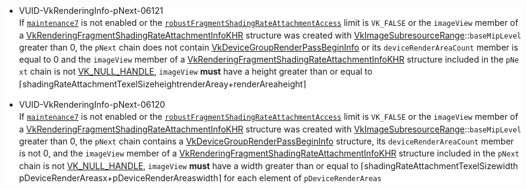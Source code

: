 - <a href="#VUID-VkRenderingInfo-pNext-06121"
  id="VUID-VkRenderingInfo-pNext-06121"></a>
  VUID-VkRenderingInfo-pNext-06121  
  If <a
  href="https://registry.khronos.org/vulkan/specs/1.3-extensions/html/vkspec.html#features-maintenance7"
  target="_blank" rel="noopener"><code>maintenance7</code></a> is not
  enabled or the <a
  href="https://registry.khronos.org/vulkan/specs/1.3-extensions/html/vkspec.html#limits-robustFragmentShadingRateAttachmentAccess"
  target="_blank"
  rel="noopener"><code>robustFragmentShadingRateAttachmentAccess</code></a>
  limit is `VK_FALSE` or the `imageView` member of a
  [VkRenderingFragmentShadingRateAttachmentInfoKHR](https://registry.khronos.org/vulkan/specs/1.3-extensions/man/html/VkRenderingFragmentShadingRateAttachmentInfoKHR.html)
  structure was created with
  [VkImageSubresourceRange](https://registry.khronos.org/vulkan/specs/1.3-extensions/man/html/VkImageSubresourceRange.html)::`baseMipLevel`
  greater than 0, the `pNext` chain does not contain
  [VkDeviceGroupRenderPassBeginInfo](https://registry.khronos.org/vulkan/specs/1.3-extensions/man/html/VkDeviceGroupRenderPassBeginInfo.html)
  or its `deviceRenderAreaCount` member is equal to 0 and the
  `imageView` member of a
  [VkRenderingFragmentShadingRateAttachmentInfoKHR](https://registry.khronos.org/vulkan/specs/1.3-extensions/man/html/VkRenderingFragmentShadingRateAttachmentInfoKHR.html)
  structure included in the `pNext` chain is not
  [VK_NULL_HANDLE](https://registry.khronos.org/vulkan/specs/1.3-extensions/man/html/VK_NULL_HANDLE.html), `imageView` **must** have a
  height greater than or equal to
  ⌈shadingRateAttachmentTexelSizeheight​renderAreay​+renderAreaheight​​⌉

- <a href="#VUID-VkRenderingInfo-pNext-06120"
  id="VUID-VkRenderingInfo-pNext-06120"></a>
  VUID-VkRenderingInfo-pNext-06120  
  If <a
  href="https://registry.khronos.org/vulkan/specs/1.3-extensions/html/vkspec.html#features-maintenance7"
  target="_blank" rel="noopener"><code>maintenance7</code></a> is not
  enabled or the <a
  href="https://registry.khronos.org/vulkan/specs/1.3-extensions/html/vkspec.html#limits-robustFragmentShadingRateAttachmentAccess"
  target="_blank"
  rel="noopener"><code>robustFragmentShadingRateAttachmentAccess</code></a>
  limit is `VK_FALSE` or the `imageView` member of a
  [VkRenderingFragmentShadingRateAttachmentInfoKHR](https://registry.khronos.org/vulkan/specs/1.3-extensions/man/html/VkRenderingFragmentShadingRateAttachmentInfoKHR.html)
  structure was created with
  [VkImageSubresourceRange](https://registry.khronos.org/vulkan/specs/1.3-extensions/man/html/VkImageSubresourceRange.html)::`baseMipLevel`
  greater than 0, the `pNext` chain contains a
  [VkDeviceGroupRenderPassBeginInfo](https://registry.khronos.org/vulkan/specs/1.3-extensions/man/html/VkDeviceGroupRenderPassBeginInfo.html)
  structure, its `deviceRenderAreaCount` member is not 0, and the
  `imageView` member of a
  [VkRenderingFragmentShadingRateAttachmentInfoKHR](https://registry.khronos.org/vulkan/specs/1.3-extensions/man/html/VkRenderingFragmentShadingRateAttachmentInfoKHR.html)
  structure included in the `pNext` chain is not
  [VK_NULL_HANDLE](https://registry.khronos.org/vulkan/specs/1.3-extensions/man/html/VK_NULL_HANDLE.html), `imageView` **must** have a
  width greater than or equal to
  ⌈shadingRateAttachmentTexelSizewidth​pDeviceRenderAreasx​+pDeviceRenderAreaswidth​​⌉
  for each element of `pDeviceRenderAreas`
